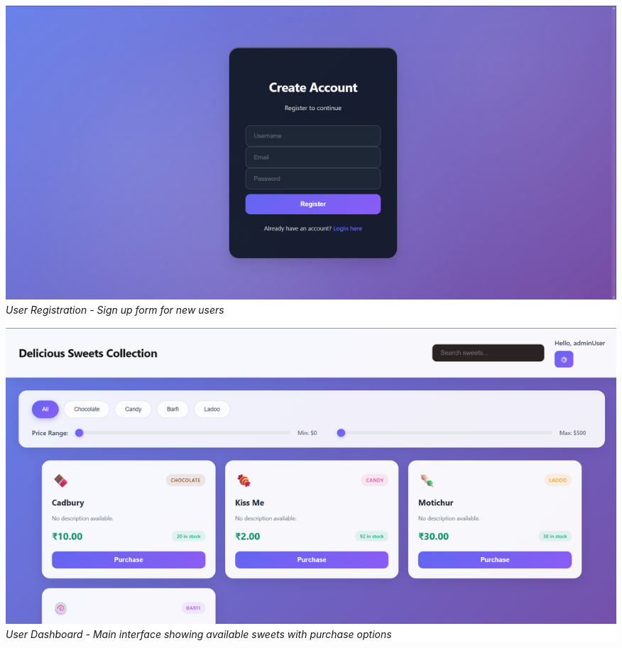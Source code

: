 ![User Registration](sweet-shop-management-screenshort/Register.png)
*User Registration - Sign up form for new users*

![User Dashboard](sweet-shop-management-screenshort/Dashboard.png)
*User Dashboard - Main interface showing available sweets with purchase options*
